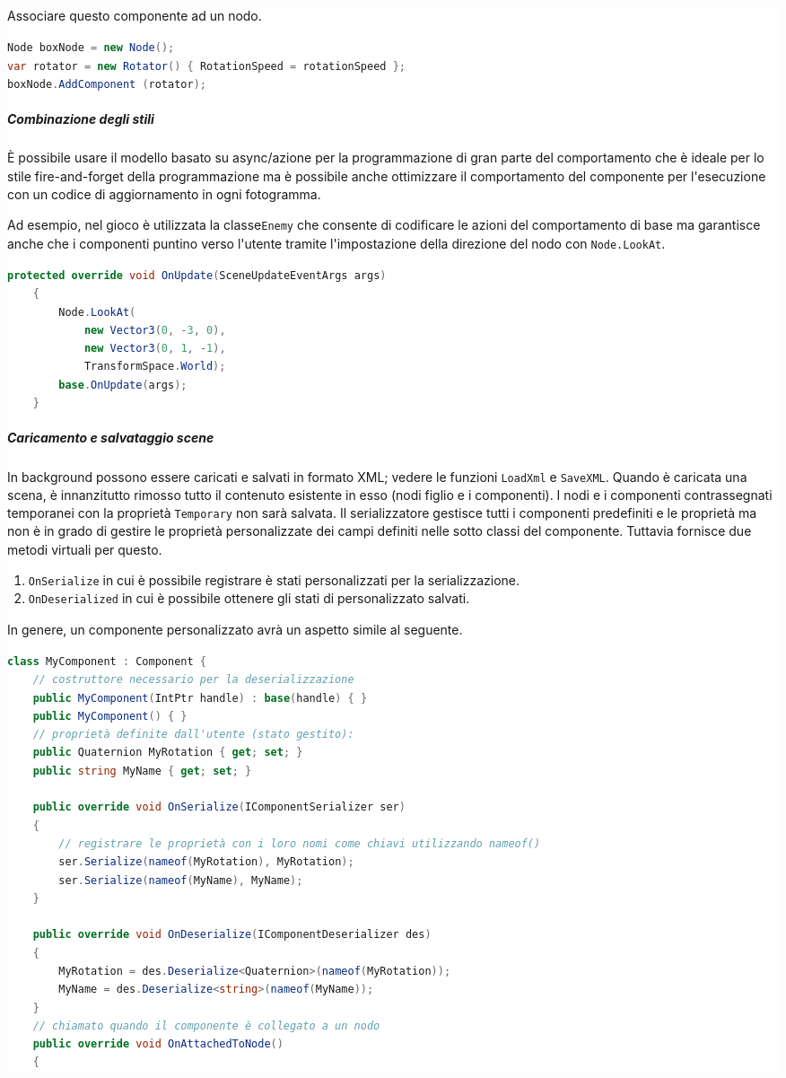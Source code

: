 Associare questo componente ad un nodo.

```csharp
Node boxNode = new Node();
var rotator = new Rotator() { RotationSpeed = rotationSpeed };
boxNode.AddComponent (rotator);
```

##### Combinazione degli stili

 È possibile usare il modello basato su async/azione per la programmazione di gran parte del comportamento che è ideale per lo stile fire-and-forget della programmazione ma è possibile anche ottimizzare il comportamento del componente per l'esecuzione con un codice di aggiornamento in ogni fotogramma.

 Ad esempio, nel gioco è utilizzata la classe`Enemy` che consente di codificare le azioni del comportamento di base ma garantisce anche che i componenti puntino verso l'utente tramite l'impostazione della direzione del nodo con `Node.LookAt`.

```csharp
protected override void OnUpdate(SceneUpdateEventArgs args)
    {
        Node.LookAt(
            new Vector3(0, -3, 0),
            new Vector3(0, 1, -1),
            TransformSpace.World);
        base.OnUpdate(args);
    }
```

##### Caricamento e salvataggio scene

 In background possono essere caricati e salvati in formato XML; vedere le funzioni `LoadXml` e `SaveXML`. Quando è caricata una scena, è innanzitutto rimosso tutto il contenuto esistente in esso (nodi figlio e i componenti). I nodi e i componenti contrassegnati temporanei con la proprietà `Temporary` non sarà salvata. Il serializzatore gestisce tutti i componenti predefiniti e le proprietà ma non è in grado di gestire le proprietà personalizzate dei campi definiti nelle sotto classi del componente. Tuttavia fornisce due metodi virtuali per questo.

1. `OnSerialize` in cui è possibile registrare è stati personalizzati per la serializzazione.
2.  `OnDeserialized` in cui è possibile ottenere gli stati di personalizzato salvati.

 In genere, un componente personalizzato avrà un aspetto simile al seguente.

```csharp
class MyComponent : Component {
    // costruttore necessario per la deserializzazione
    public MyComponent(IntPtr handle) : base(handle) { }
    public MyComponent() { }
    // proprietà definite dall'utente (stato gestito):
    public Quaternion MyRotation { get; set; }
    public string MyName { get; set; }

    public override void OnSerialize(IComponentSerializer ser)
    {
        // registrare le proprietà con i loro nomi come chiavi utilizzando nameof()
        ser.Serialize(nameof(MyRotation), MyRotation);
        ser.Serialize(nameof(MyName), MyName);
    }

    public override void OnDeserialize(IComponentDeserializer des)
    {
        MyRotation = des.Deserialize<Quaternion>(nameof(MyRotation));
        MyName = des.Deserialize<string>(nameof(MyName));
    }
    // chiamato quando il componente è collegato a un nodo
    public override void OnAttachedToNode()
    {
```